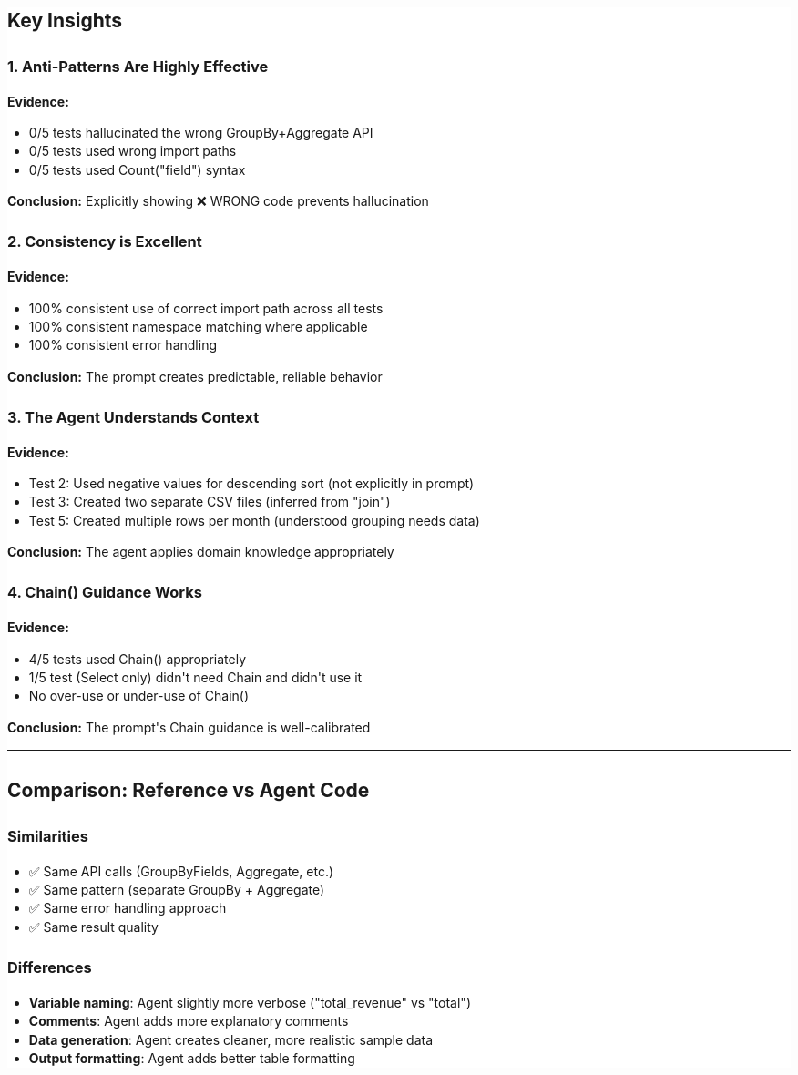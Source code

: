 
## Key Insights

### 1. Anti-Patterns Are Highly Effective

**Evidence:**
- 0/5 tests hallucinated the wrong GroupBy+Aggregate API
- 0/5 tests used wrong import paths
- 0/5 tests used Count("field") syntax

**Conclusion:** Explicitly showing ❌ WRONG code prevents hallucination

### 2. Consistency is Excellent

**Evidence:**
- 100% consistent use of correct import path across all tests
- 100% consistent namespace matching where applicable
- 100% consistent error handling

**Conclusion:** The prompt creates predictable, reliable behavior

### 3. The Agent Understands Context

**Evidence:**
- Test 2: Used negative values for descending sort (not explicitly in prompt)
- Test 3: Created two separate CSV files (inferred from "join")
- Test 5: Created multiple rows per month (understood grouping needs data)

**Conclusion:** The agent applies domain knowledge appropriately

### 4. Chain() Guidance Works

**Evidence:**
- 4/5 tests used Chain() appropriately
- 1/5 test (Select only) didn't need Chain and didn't use it
- No over-use or under-use of Chain()

**Conclusion:** The prompt's Chain guidance is well-calibrated

---

## Comparison: Reference vs Agent Code

### Similarities
- ✅ Same API calls (GroupByFields, Aggregate, etc.)
- ✅ Same pattern (separate GroupBy + Aggregate)
- ✅ Same error handling approach
- ✅ Same result quality

### Differences
- **Variable naming**: Agent slightly more verbose ("total_revenue" vs "total")
- **Comments**: Agent adds more explanatory comments
- **Data generation**: Agent creates cleaner, more realistic sample data
- **Output formatting**: Agent adds better table formatting
